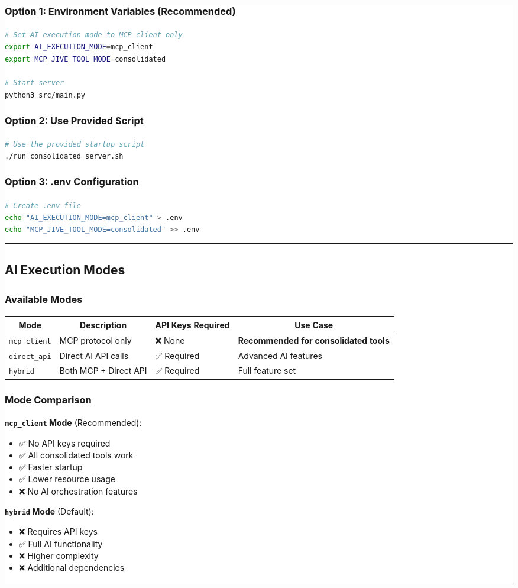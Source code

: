 ### Option 1: Environment Variables (Recommended)

```bash
# Set AI execution mode to MCP client only
export AI_EXECUTION_MODE=mcp_client
export MCP_JIVE_TOOL_MODE=consolidated

# Start server
python3 src/main.py
```

### Option 2: Use Provided Script

```bash
# Use the provided startup script
./run_consolidated_server.sh
```

### Option 3: .env Configuration

```bash
# Create .env file
echo "AI_EXECUTION_MODE=mcp_client" > .env
echo "MCP_JIVE_TOOL_MODE=consolidated" >> .env
```

---

## AI Execution Modes

### Available Modes

| Mode | Description | API Keys Required | Use Case |
|------|-------------|-------------------|----------|
| `mcp_client` | MCP protocol only | ❌ None | **Recommended for consolidated tools** |
| `direct_api` | Direct AI API calls | ✅ Required | Advanced AI features |
| `hybrid` | Both MCP + Direct API | ✅ Required | Full feature set |

### Mode Comparison

**`mcp_client` Mode** (Recommended):
- ✅ No API keys required
- ✅ All consolidated tools work
- ✅ Faster startup
- ✅ Lower resource usage
- ❌ No AI orchestration features

**`hybrid` Mode** (Default):
- ❌ Requires API keys
- ✅ Full AI functionality
- ❌ Higher complexity
- ❌ Additional dependencies

---